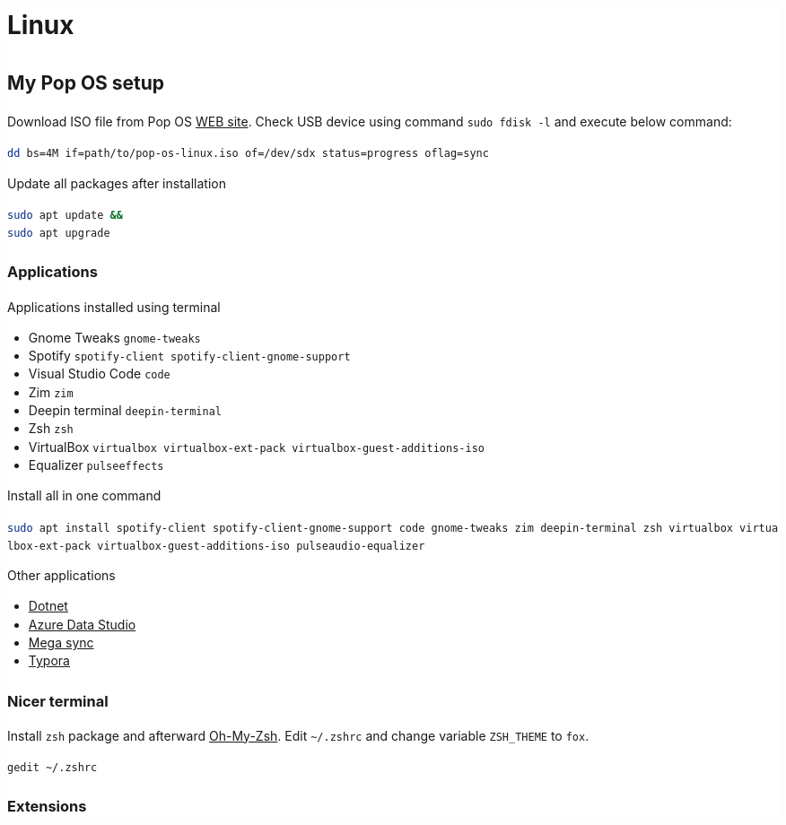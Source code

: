 # Linux

## My Pop OS setup

Download ISO file from Pop OS [WEB site](https://system76.com/pop). Check USB device using command `sudo fdisk -l` and execute below command:

```bash
dd bs=4M if=path/to/pop-os-linux.iso of=/dev/sdx status=progress oflag=sync
```

Update all packages after installation

```bash
sudo apt update &&
sudo apt upgrade
```

### Applications

Applications installed using terminal

- Gnome Tweaks `gnome-tweaks`
- Spotify `spotify-client spotify-client-gnome-support`
- Visual Studio Code `code`
- Zim `zim`
- Deepin terminal `deepin-terminal`
- Zsh `zsh`
- VirtualBox `virtualbox virtualbox-ext-pack virtualbox-guest-additions-iso`
- Equalizer `pulseeffects`

Install all in one command

```bash
sudo apt install spotify-client spotify-client-gnome-support code gnome-tweaks zim deepin-terminal zsh virtualbox virtualbox-ext-pack virtualbox-guest-additions-iso pulseaudio-equalizer
```

Other applications

- [Dotnet](https://dotnet.microsoft.com/download/dotnet-core)
- [Azure Data Studio](https://docs.microsoft.com/en-us/sql/azure-data-studio/download-azure-data-studio)
- [Mega sync](https://mega.nz/sync)
- [Typora](https://typora.io)

### Nicer terminal

Install `zsh` package and afterward [Oh-My-Zsh](https://ohmyz.sh). Edit `~/.zshrc` and change variable `ZSH_THEME` to `fox`.

```bash
gedit ~/.zshrc
```

### Extensions
